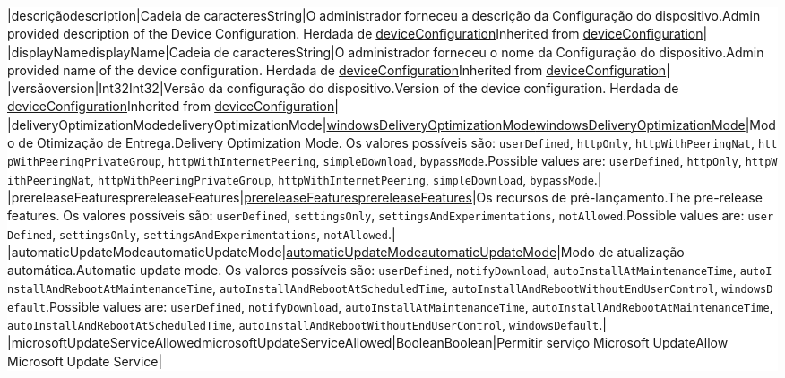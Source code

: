 |<span data-ttu-id="c99fa-168">descrição</span><span class="sxs-lookup"><span data-stu-id="c99fa-168">description</span></span>|<span data-ttu-id="c99fa-169">Cadeia de caracteres</span><span class="sxs-lookup"><span data-stu-id="c99fa-169">String</span></span>|<span data-ttu-id="c99fa-170">O administrador forneceu a descrição da Configuração do dispositivo.</span><span class="sxs-lookup"><span data-stu-id="c99fa-170">Admin provided description of the Device Configuration.</span></span> <span data-ttu-id="c99fa-171">Herdada de [deviceConfiguration](../resources/intune-shared-deviceconfiguration.md)</span><span class="sxs-lookup"><span data-stu-id="c99fa-171">Inherited from [deviceConfiguration](../resources/intune-shared-deviceconfiguration.md)</span></span>|
|<span data-ttu-id="c99fa-172">displayName</span><span class="sxs-lookup"><span data-stu-id="c99fa-172">displayName</span></span>|<span data-ttu-id="c99fa-173">Cadeia de caracteres</span><span class="sxs-lookup"><span data-stu-id="c99fa-173">String</span></span>|<span data-ttu-id="c99fa-174">O administrador forneceu o nome da Configuração do dispositivo.</span><span class="sxs-lookup"><span data-stu-id="c99fa-174">Admin provided name of the device configuration.</span></span> <span data-ttu-id="c99fa-175">Herdada de [deviceConfiguration](../resources/intune-shared-deviceconfiguration.md)</span><span class="sxs-lookup"><span data-stu-id="c99fa-175">Inherited from [deviceConfiguration](../resources/intune-shared-deviceconfiguration.md)</span></span>|
|<span data-ttu-id="c99fa-176">versão</span><span class="sxs-lookup"><span data-stu-id="c99fa-176">version</span></span>|<span data-ttu-id="c99fa-177">Int32</span><span class="sxs-lookup"><span data-stu-id="c99fa-177">Int32</span></span>|<span data-ttu-id="c99fa-178">Versão da configuração do dispositivo.</span><span class="sxs-lookup"><span data-stu-id="c99fa-178">Version of the device configuration.</span></span> <span data-ttu-id="c99fa-179">Herdada de [deviceConfiguration](../resources/intune-shared-deviceconfiguration.md)</span><span class="sxs-lookup"><span data-stu-id="c99fa-179">Inherited from [deviceConfiguration](../resources/intune-shared-deviceconfiguration.md)</span></span>|
|<span data-ttu-id="c99fa-180">deliveryOptimizationMode</span><span class="sxs-lookup"><span data-stu-id="c99fa-180">deliveryOptimizationMode</span></span>|[<span data-ttu-id="c99fa-181">windowsDeliveryOptimizationMode</span><span class="sxs-lookup"><span data-stu-id="c99fa-181">windowsDeliveryOptimizationMode</span></span>](../resources/intune-deviceconfig-windowsdeliveryoptimizationmode.md)|<span data-ttu-id="c99fa-182">Modo de Otimização de Entrega.</span><span class="sxs-lookup"><span data-stu-id="c99fa-182">Delivery Optimization Mode.</span></span> <span data-ttu-id="c99fa-183">Os valores possíveis são: `userDefined`, `httpOnly`, `httpWithPeeringNat`, `httpWithPeeringPrivateGroup`, `httpWithInternetPeering`, `simpleDownload`, `bypassMode`.</span><span class="sxs-lookup"><span data-stu-id="c99fa-183">Possible values are: `userDefined`, `httpOnly`, `httpWithPeeringNat`, `httpWithPeeringPrivateGroup`, `httpWithInternetPeering`, `simpleDownload`, `bypassMode`.</span></span>|
|<span data-ttu-id="c99fa-184">prereleaseFeatures</span><span class="sxs-lookup"><span data-stu-id="c99fa-184">prereleaseFeatures</span></span>|[<span data-ttu-id="c99fa-185">prereleaseFeatures</span><span class="sxs-lookup"><span data-stu-id="c99fa-185">prereleaseFeatures</span></span>](../resources/intune-deviceconfig-prereleasefeatures.md)|<span data-ttu-id="c99fa-186">Os recursos de pré-lançamento.</span><span class="sxs-lookup"><span data-stu-id="c99fa-186">The pre-release features.</span></span> <span data-ttu-id="c99fa-187">Os valores possíveis são: `userDefined`, `settingsOnly`, `settingsAndExperimentations`, `notAllowed`.</span><span class="sxs-lookup"><span data-stu-id="c99fa-187">Possible values are: `userDefined`, `settingsOnly`, `settingsAndExperimentations`, `notAllowed`.</span></span>|
|<span data-ttu-id="c99fa-188">automaticUpdateMode</span><span class="sxs-lookup"><span data-stu-id="c99fa-188">automaticUpdateMode</span></span>|[<span data-ttu-id="c99fa-189">automaticUpdateMode</span><span class="sxs-lookup"><span data-stu-id="c99fa-189">automaticUpdateMode</span></span>](../resources/intune-deviceconfig-automaticupdatemode.md)|<span data-ttu-id="c99fa-190">Modo de atualização automática.</span><span class="sxs-lookup"><span data-stu-id="c99fa-190">Automatic update mode.</span></span> <span data-ttu-id="c99fa-191">Os valores possíveis são: `userDefined`, `notifyDownload`, `autoInstallAtMaintenanceTime`, `autoInstallAndRebootAtMaintenanceTime`, `autoInstallAndRebootAtScheduledTime`, `autoInstallAndRebootWithoutEndUserControl`, `windowsDefault`.</span><span class="sxs-lookup"><span data-stu-id="c99fa-191">Possible values are: `userDefined`, `notifyDownload`, `autoInstallAtMaintenanceTime`, `autoInstallAndRebootAtMaintenanceTime`, `autoInstallAndRebootAtScheduledTime`, `autoInstallAndRebootWithoutEndUserControl`, `windowsDefault`.</span></span>|
|<span data-ttu-id="c99fa-192">microsoftUpdateServiceAllowed</span><span class="sxs-lookup"><span data-stu-id="c99fa-192">microsoftUpdateServiceAllowed</span></span>|<span data-ttu-id="c99fa-193">Boolean</span><span class="sxs-lookup"><span data-stu-id="c99fa-193">Boolean</span></span>|<span data-ttu-id="c99fa-194">Permitir serviço Microsoft Update</span><span class="sxs-lookup"><span data-stu-id="c99fa-194">Allow Microsoft Update Service</span></span>|